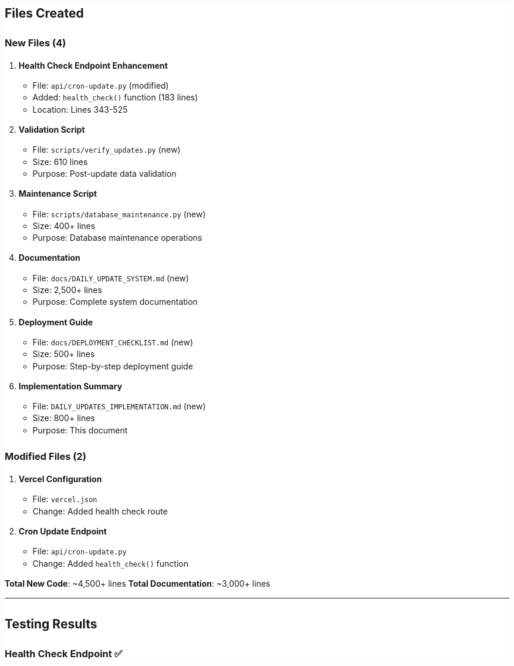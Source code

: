 
## Files Created

### New Files (4)

1. **Health Check Endpoint Enhancement**
   - File: `api/cron-update.py` (modified)
   - Added: `health_check()` function (183 lines)
   - Location: Lines 343-525

2. **Validation Script**
   - File: `scripts/verify_updates.py` (new)
   - Size: 610 lines
   - Purpose: Post-update data validation

3. **Maintenance Script**
   - File: `scripts/database_maintenance.py` (new)
   - Size: 400+ lines
   - Purpose: Database maintenance operations

4. **Documentation**
   - File: `docs/DAILY_UPDATE_SYSTEM.md` (new)
   - Size: 2,500+ lines
   - Purpose: Complete system documentation

5. **Deployment Guide**
   - File: `docs/DEPLOYMENT_CHECKLIST.md` (new)
   - Size: 500+ lines
   - Purpose: Step-by-step deployment guide

6. **Implementation Summary**
   - File: `DAILY_UPDATES_IMPLEMENTATION.md` (new)
   - Size: 800+ lines
   - Purpose: This document

### Modified Files (2)

1. **Vercel Configuration**
   - File: `vercel.json`
   - Change: Added health check route

2. **Cron Update Endpoint**
   - File: `api/cron-update.py`
   - Change: Added `health_check()` function

**Total New Code**: ~4,500+ lines
**Total Documentation**: ~3,000+ lines

---

## Testing Results

### Health Check Endpoint ✅
